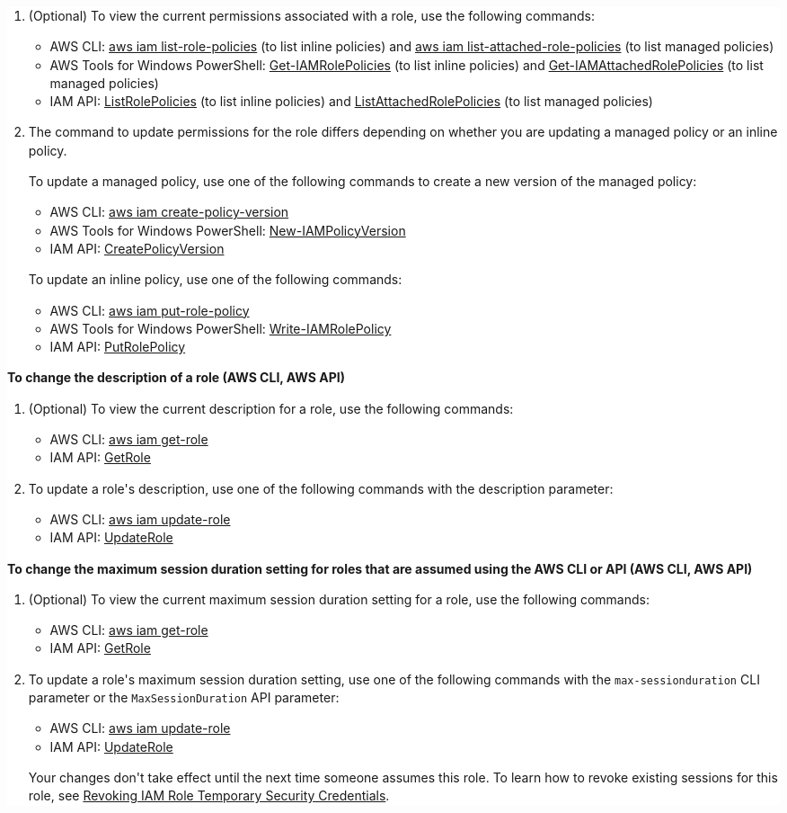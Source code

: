 1. \(Optional\) To view the current permissions associated with a role, use the following commands:
   + AWS CLI: [aws iam list\-role\-policies](http://docs.aws.amazon.com/cli/latest/reference/iam/list-role-policies.html) \(to list inline policies\) and [aws iam list\-attached\-role\-policies](http://docs.aws.amazon.com/cli/latest/reference/iam/list-attached-role-policies.html) \(to list managed policies\)
   + AWS Tools for Windows PowerShell: [Get\-IAMRolePolicies](http://docs.aws.amazon.com/powershell/latest/reference/Index.html?page=Get-IAMRolePolicies.html&tocid=Get-IAMRolePolicies) \(to list inline policies\) and [Get\-IAMAttachedRolePolicies](http://docs.aws.amazon.com/powershell/latest/reference/Index.html?page=Get-IAMAttachedRolePolicies.html&tocid=Get-IAMAttachedRolePolicies) \(to list managed policies\)
   + IAM API: [ListRolePolicies](http://docs.aws.amazon.com/IAM/latest/APIReference/API_ListRolePolicies.html) \(to list inline policies\) and [ListAttachedRolePolicies](http://docs.aws.amazon.com/IAM/latest/APIReference/API_ListAttachedRolePolicies.html) \(to list managed policies\)

1. The command to update permissions for the role differs depending on whether you are updating a managed policy or an inline policy\.

   To update a managed policy, use one of the following commands to create a new version of the managed policy:
   + AWS CLI: [aws iam create\-policy\-version](http://docs.aws.amazon.com/cli/latest/reference/iam/create-policy-version.html)
   + AWS Tools for Windows PowerShell: [New\-IAMPolicyVersion](http://docs.aws.amazon.com/powershell/latest/reference/Index.html?page=New-IAMPolicyVersion.html&tocid=New-IAMPolicyVersion)
   + IAM API: [CreatePolicyVersion](http://docs.aws.amazon.com/IAM/latest/APIReference/API_CreatePolicyVersion.html)

   To update an inline policy, use one of the following commands:
   + AWS CLI: [aws iam put\-role\-policy](http://docs.aws.amazon.com/cli/latest/reference/iam/put-role-policy.html)
   + AWS Tools for Windows PowerShell: [Write\-IAMRolePolicy](http://docs.aws.amazon.com/powershell/latest/reference/Index.html?page=Write-IAMRolePolicy.html&tocid=Write-IAMRolePolicy)
   + IAM API: [PutRolePolicy](http://docs.aws.amazon.com/IAM/latest/APIReference/API_PutRolePolicy.html)

**To change the description of a role \(AWS CLI, AWS API\)**

1. \(Optional\) To view the current description for a role, use the following commands:
   + AWS CLI: [aws iam get\-role](http://docs.aws.amazon.com/cli/latest/reference/iam/get-role.html)
   + IAM API: [GetRole](http://docs.aws.amazon.com/IAM/latest/APIReference/API_GetRole.html) 

1. To update a role's description, use one of the following commands with the description parameter:
   + AWS CLI: [aws iam update\-role](http://docs.aws.amazon.com/cli/latest/reference/iam/update-role.html)
   + IAM API: [UpdateRole](http://docs.aws.amazon.com/IAM/latest/APIReference/API_UpdateRole.html)

**To change the maximum session duration setting for roles that are assumed using the AWS CLI or API \(AWS CLI, AWS API\)**

1. \(Optional\) To view the current maximum session duration setting for a role, use the following commands:
   + AWS CLI: [aws iam get\-role](http://docs.aws.amazon.com/cli/latest/reference/iam/get-role.html)
   + IAM API: [GetRole](http://docs.aws.amazon.com/IAM/latest/APIReference/API_GetRole.html) 

1. To update a role's maximum session duration setting, use one of the following commands with the `max-sessionduration` CLI parameter or the `MaxSessionDuration` API parameter:
   + AWS CLI: [aws iam update\-role](http://docs.aws.amazon.com/cli/latest/reference/iam/update-role.html)
   + IAM API: [UpdateRole](http://docs.aws.amazon.com/IAM/latest/APIReference/API_UpdateRole.html)

   Your changes don't take effect until the next time someone assumes this role\. To learn how to revoke existing sessions for this role, see [Revoking IAM Role Temporary Security Credentials](id_roles_use_revoke-sessions.md)\.